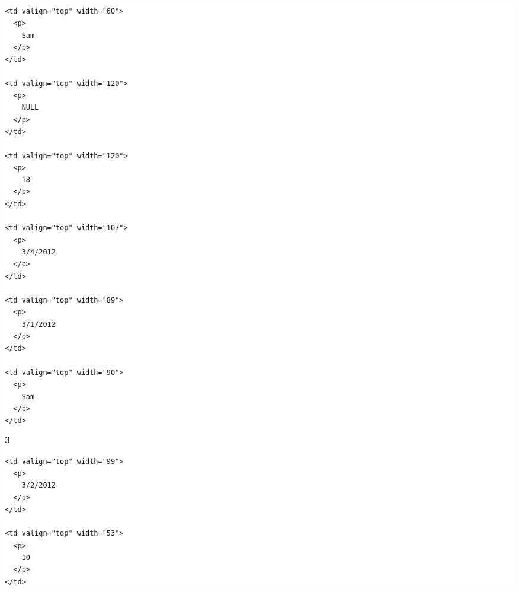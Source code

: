     <td valign="top" width="60">
      <p>
        Sam
      </p>
    </td>
    
    <td valign="top" width="120">
      <p>
        NULL
      </p>
    </td>
    
    <td valign="top" width="120">
      <p>
        18
      </p>
    </td>
    
    <td valign="top" width="107">
      <p>
        3/4/2012
      </p>
    </td>
    
    <td valign="top" width="89">
      <p>
        3/1/2012
      </p>
    </td>
    
    <td valign="top" width="90">
      <p>
        Sam
      </p>
    </td>
  </tr>
  
  <tr>
    <td valign="top" width="52">
      <p>
        3
      </p>
    </td>
    
    <td valign="top" width="99">
      <p>
        3/2/2012
      </p>
    </td>
    
    <td valign="top" width="53">
      <p>
        10
      </p>
    </td>
    